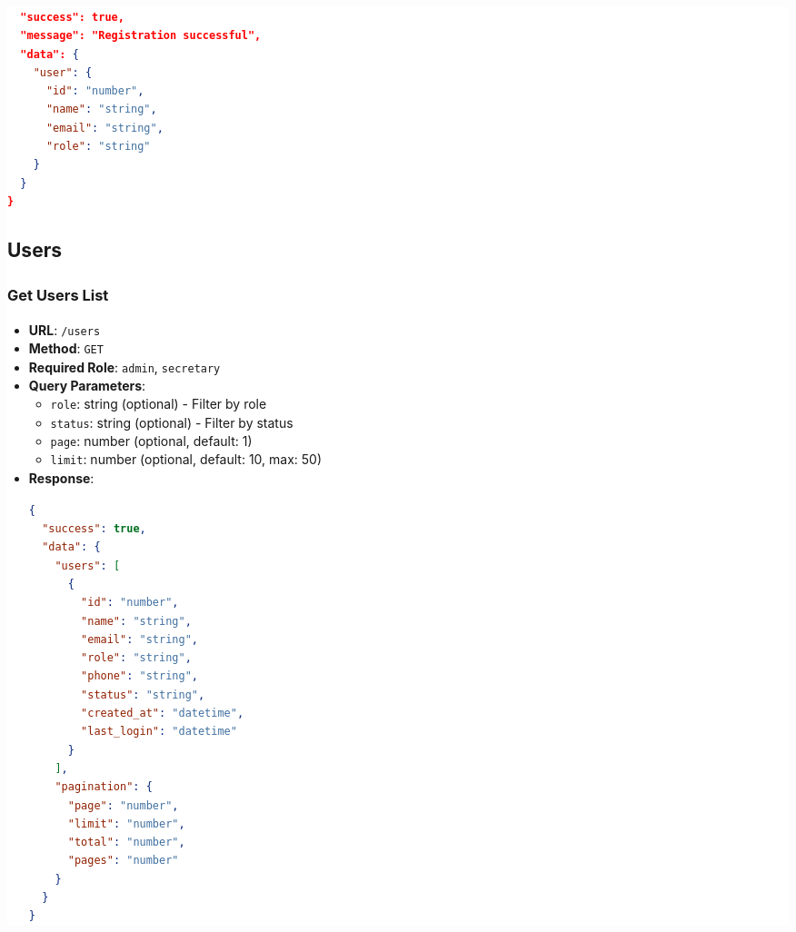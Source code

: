   ```json
    "success": true,
    "message": "Registration successful",
    "data": {
      "user": {
        "id": "number",
        "name": "string",
        "email": "string",
        "role": "string"
      }
    }
  }
  ```

## Users

### Get Users List
- **URL**: `/users`
- **Method**: `GET`
- **Required Role**: `admin`, `secretary`
- **Query Parameters**:
  - `role`: string (optional) - Filter by role
  - `status`: string (optional) - Filter by status
  - `page`: number (optional, default: 1)
  - `limit`: number (optional, default: 10, max: 50)
- **Response**:
  ```json
  {
    "success": true,
    "data": {
      "users": [
        {
          "id": "number",
          "name": "string",
          "email": "string",
          "role": "string",
          "phone": "string",
          "status": "string",
          "created_at": "datetime",
          "last_login": "datetime"
        }
      ],
      "pagination": {
        "page": "number",
        "limit": "number",
        "total": "number",
        "pages": "number"
      }
    }
  }
  ```
